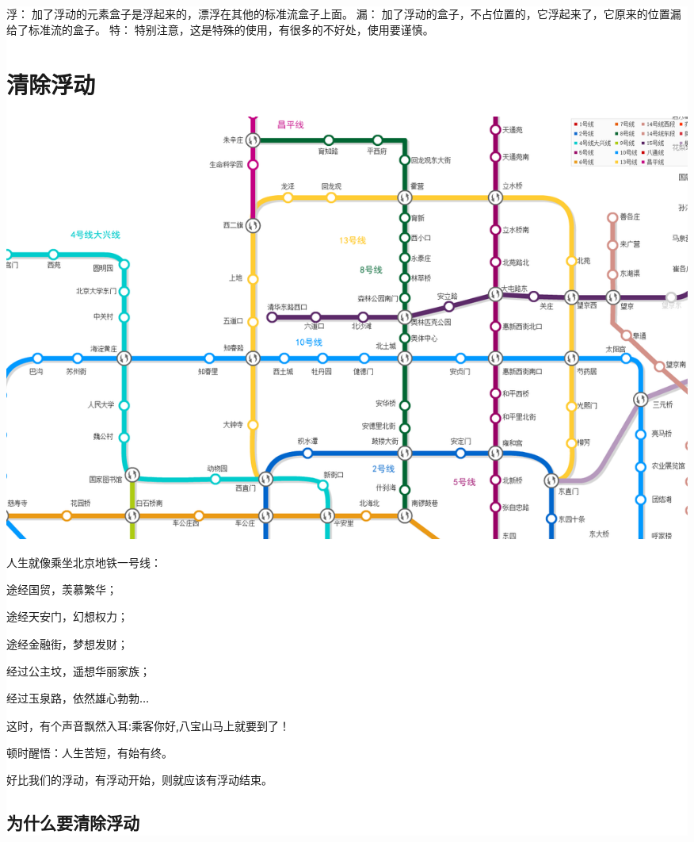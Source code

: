 浮：    加了浮动的元素盒子是浮起来的，漂浮在其他的标准流盒子上面。
漏：    加了浮动的盒子，不占位置的，它浮起来了，它原来的位置漏 给了标准流的盒子。
特：    特别注意，这是特殊的使用，有很多的不好处，使用要谨慎。

# 清除浮动

<img src="media/dt.png" />

人生就像乘坐北京地铁一号线：

途经国贸，羡慕繁华；

途经天安门，幻想权力；

途经金融街，梦想发财；

经过公主坟，遥想华丽家族；

经过玉泉路，依然雄心勃勃…

这时，有个声音飘然入耳:乘客你好,八宝山马上就要到了！

顿时醒悟：人生苦短，有始有终。 

好比我们的浮动，有浮动开始，则就应该有浮动结束。

## 为什么要清除浮动
